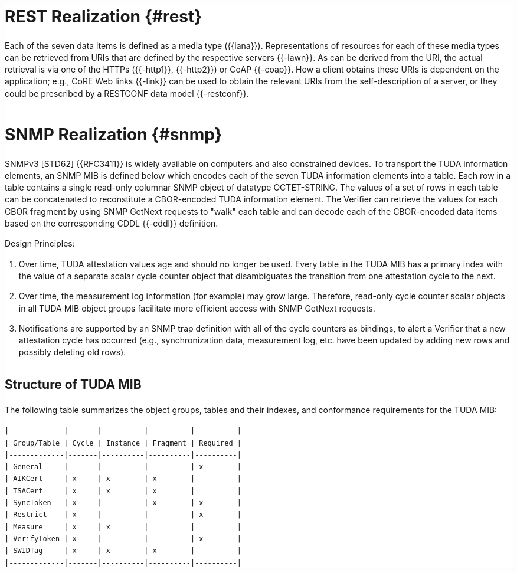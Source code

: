 # REST Realization {#rest}

Each of the seven data items is defined as a media type ({{iana}}).
Representations of resources for each of these media types can be
retrieved from URIs that are defined by the respective servers {{-lawn}}.
As can be derived from the URI, the actual retrieval is via one of the HTTPs
({{-http1}}, {{-http2}}) or CoAP {{-coap}}.  How a client obtains
these URIs is dependent on the application; e.g., CoRE Web links {{-link}}
can be used to obtain the relevant URIs from the self-description of a
server, or they could be prescribed by a RESTCONF data model {{-restconf}}.

# SNMP Realization {#snmp}

SNMPv3 [STD62] {{RFC3411}} is widely available on computers and also constrained devices.
To transport the TUDA information elements, an SNMP MIB is defined below which
encodes each of the seven TUDA information elements into a table.  Each row in a
table contains a single read-only columnar SNMP object of datatype OCTET-STRING.
The values of a set of rows in each table can be concatenated to reconstitute a
CBOR-encoded TUDA information element.  The Verifier can retrieve the values for
each CBOR fragment by using SNMP GetNext requests to "walk" each table and can
decode each of the CBOR-encoded data items based on the corresponding CDDL {{-cddl}}
definition.

Design Principles:

1. Over time, TUDA attestation values age and should no longer be used.  Every
   table in the TUDA MIB has a primary index with the value of a separate
   scalar cycle counter object that disambiguates the transition from one
   attestation cycle to the next.

2. Over time, the measurement log information (for example) may grow
   large. Therefore, read-only cycle counter scalar objects in all TUDA MIB object
   groups facilitate more efficient access with SNMP GetNext requests.

3. Notifications are supported by an SNMP trap definition with all of the cycle
   counters as bindings, to alert a Verifier that a new attestation cycle has 
   occurred (e.g., synchronization data, measurement log, etc. have been updated
   by adding new rows and possibly deleting old rows).  

## Structure of TUDA MIB

The following table summarizes the object groups, tables and their indexes, and conformance requirements for the TUDA MIB:

~~~~~~~~~~
|-------------|-------|----------|----------|----------|
| Group/Table | Cycle | Instance | Fragment | Required |
|-------------|-------|----------|----------|----------|
| General     |       |          |          | x        |
| AIKCert     | x     | x        | x        |          |
| TSACert     | x     | x        | x        |          |
| SyncToken   | x     |          | x        | x        |
| Restrict    | x     |          |          | x        |
| Measure     | x     | x        |          |          |
| VerifyToken | x     |          |          | x        |
| SWIDTag     | x     | x        | x        |          |
|-------------|-------|----------|----------|----------|
~~~~~~~~~~
